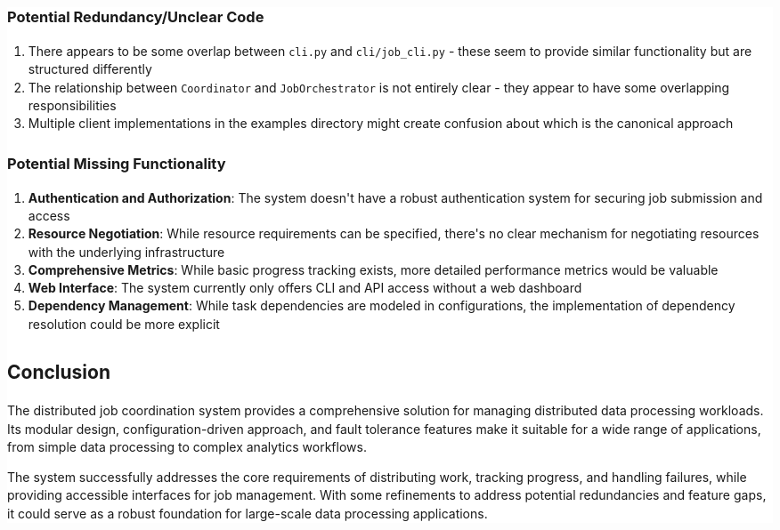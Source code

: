 ### Potential Redundancy/Unclear Code

1. There appears to be some overlap between `cli.py` and `cli/job_cli.py` - these seem to provide similar functionality but are structured differently
2. The relationship between `Coordinator` and `JobOrchestrator` is not entirely clear - they appear to have some overlapping responsibilities
3. Multiple client implementations in the examples directory might create confusion about which is the canonical approach

### Potential Missing Functionality

1. **Authentication and Authorization**: The system doesn't have a robust authentication system for securing job submission and access
2. **Resource Negotiation**: While resource requirements can be specified, there's no clear mechanism for negotiating resources with the underlying infrastructure
3. **Comprehensive Metrics**: While basic progress tracking exists, more detailed performance metrics would be valuable
4. **Web Interface**: The system currently only offers CLI and API access without a web dashboard
5. **Dependency Management**: While task dependencies are modeled in configurations, the implementation of dependency resolution could be more explicit

## Conclusion

The distributed job coordination system provides a comprehensive solution for managing distributed data processing workloads. Its modular design, configuration-driven approach, and fault tolerance features make it suitable for a wide range of applications, from simple data processing to complex analytics workflows.

The system successfully addresses the core requirements of distributing work, tracking progress, and handling failures, while providing accessible interfaces for job management. With some refinements to address potential redundancies and feature gaps, it could serve as a robust foundation for large-scale data processing applications. 